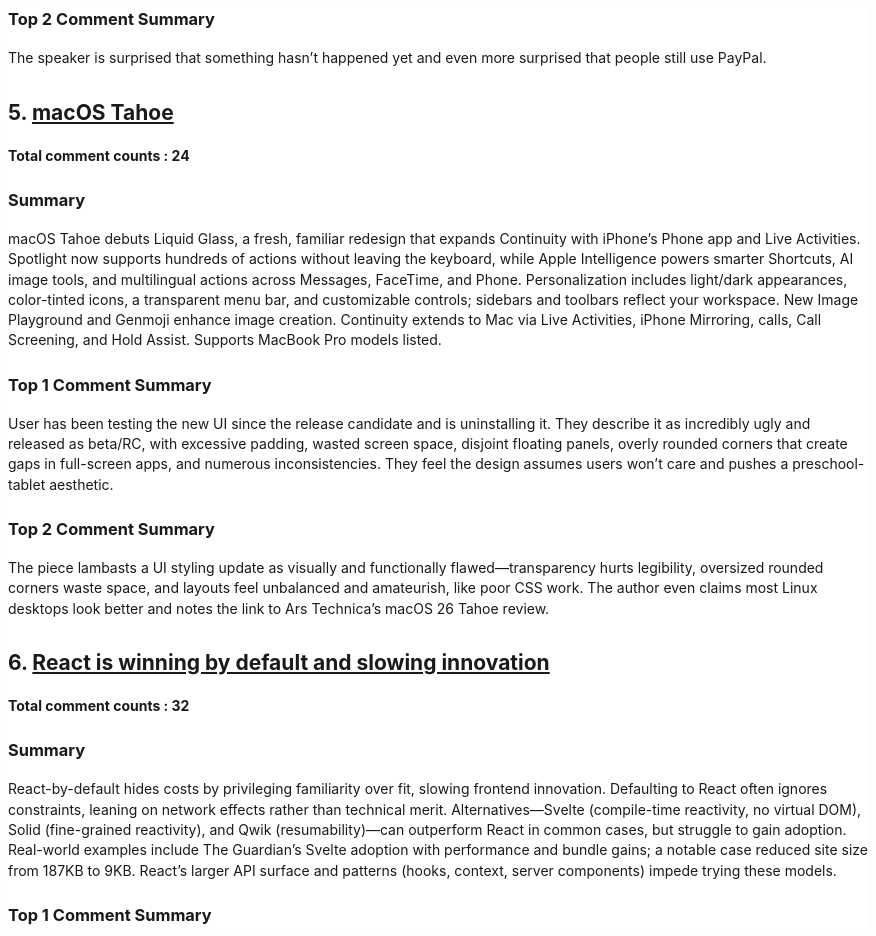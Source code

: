 ### Top 2 Comment Summary

 The speaker is surprised that something hasn’t happened yet and even more surprised that people still use PayPal.

## 5. [macOS Tahoe](https://news.ycombinator.com/item?id=45252378)

**Total comment counts : 24**

### Summary

 macOS Tahoe debuts Liquid Glass, a fresh, familiar redesign that expands Continuity with iPhone’s Phone app and Live Activities. Spotlight now supports hundreds of actions without leaving the keyboard, while Apple Intelligence powers smarter Shortcuts, AI image tools, and multilingual actions across Messages, FaceTime, and Phone. Personalization includes light/dark appearances, color-tinted icons, a transparent menu bar, and customizable controls; sidebars and toolbars reflect your workspace. New Image Playground and Genmoji enhance image creation. Continuity extends to Mac via Live Activities, iPhone Mirroring, calls, Call Screening, and Hold Assist. Supports MacBook Pro models listed.

### Top 1 Comment Summary

 User has been testing the new UI since the release candidate and is uninstalling it. They describe it as incredibly ugly and released as beta/RC, with excessive padding, wasted screen space, disjoint floating panels, overly rounded corners that create gaps in full-screen apps, and numerous inconsistencies. They feel the design assumes users won’t care and pushes a preschool-tablet aesthetic.

### Top 2 Comment Summary

 The piece lambasts a UI styling update as visually and functionally flawed—transparency hurts legibility, oversized rounded corners waste space, and layouts feel unbalanced and amateurish, like poor CSS work. The author even claims most Linux desktops look better and notes the link to Ars Technica’s macOS 26 Tahoe review.

## 6. [React is winning by default and slowing innovation](https://news.ycombinator.com/item?id=45252715)

**Total comment counts : 32**

### Summary

 React-by-default hides costs by privileging familiarity over fit, slowing frontend innovation. Defaulting to React often ignores constraints, leaning on network effects rather than technical merit. Alternatives—Svelte (compile-time reactivity, no virtual DOM), Solid (fine-grained reactivity), and Qwik (resumability)—can outperform React in common cases, but struggle to gain adoption. Real-world examples include The Guardian’s Svelte adoption with performance and bundle gains; a notable case reduced site size from 187KB to 9KB. React’s larger API surface and patterns (hooks, context, server components) impede trying these models.

### Top 1 Comment Summary
